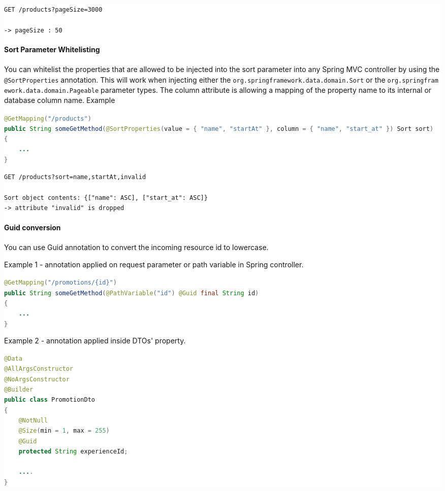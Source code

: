 ```
GET /products?pageSize=3000

-> pageSize : 50
```


#### Sort Parameter Whitelisting
You can whitelist the properties that are allowed to be injected into the sort parameter into any Spring MVC controller by using the `@SortProperties` annotation.
This will work when injecting either the `org.springframework.data.domain.Sort` or the `org.springframework.data.domain.Pageable` parameter types.
The column attribute is allowing a mapping of the property name to its internal or database column name.
Example
```java
@GetMapping("/products")
public String someGetMethod(@SortProperties(value = { "name", "startAt" }, column = { "name", "start_at" }) Sort sort)
{
	...
}
```

```
GET /products?sort=name,startAt,invalid

Sort object contents: {["name": ASC], ["start_at": ASC]}
-> attribute "invalid" is dropped
```


#### Guid conversion
You can use Guid annotation to convert the incoming resource id to lowercase.

Example 1 - annotation applied on request parameter or path variable in Spring controller.
```java
@GetMapping("/promotions/{id}")
public String someGetMethod(@PathVariable("id") @Guid final String id)
{
	...
}
```

Example 2 - annotation applied inside DTOs' property.
```java
@Data
@AllArgsConstructor
@NoArgsConstructor
@Builder
public class PromotionDto
{
	@NotNull
	@Size(min = 1, max = 255)
	@Guid
	protected String experienceId;

	....
}
```
